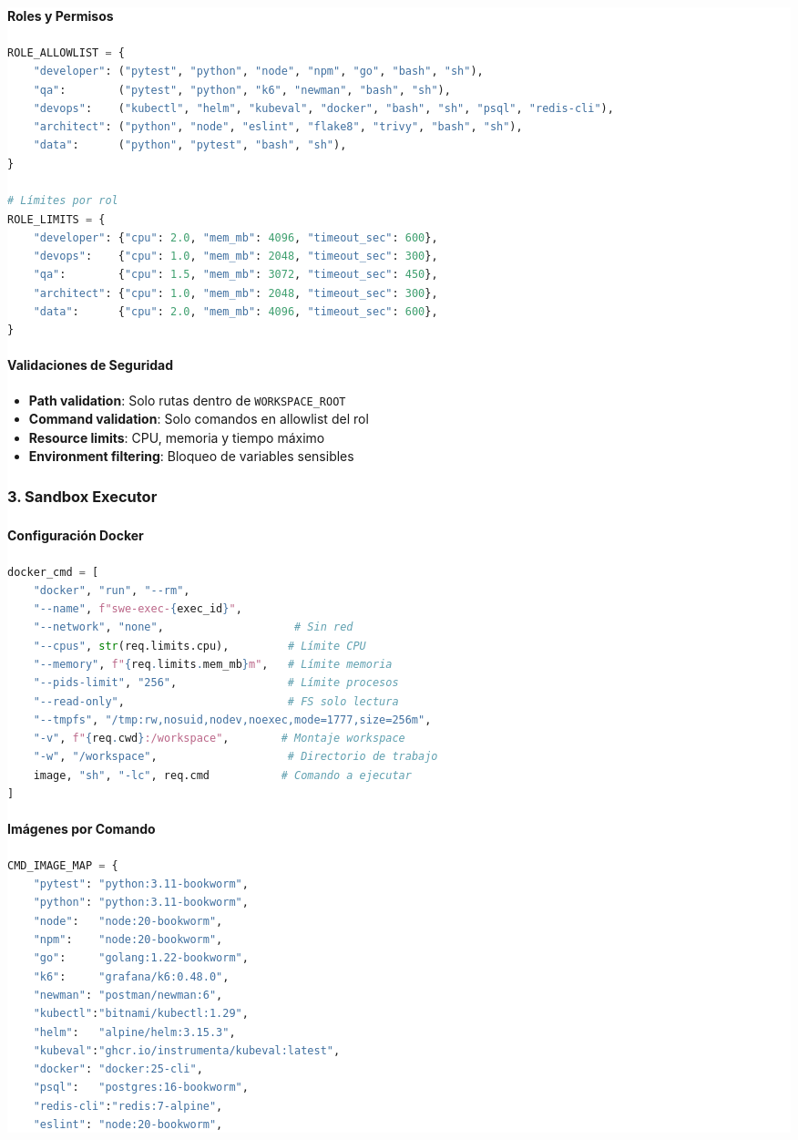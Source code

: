 #### Roles y Permisos

```python
ROLE_ALLOWLIST = {
    "developer": ("pytest", "python", "node", "npm", "go", "bash", "sh"),
    "qa":        ("pytest", "python", "k6", "newman", "bash", "sh"),
    "devops":    ("kubectl", "helm", "kubeval", "docker", "bash", "sh", "psql", "redis-cli"),
    "architect": ("python", "node", "eslint", "flake8", "trivy", "bash", "sh"),
    "data":      ("python", "pytest", "bash", "sh"),
}

# Límites por rol
ROLE_LIMITS = {
    "developer": {"cpu": 2.0, "mem_mb": 4096, "timeout_sec": 600},
    "devops":    {"cpu": 1.0, "mem_mb": 2048, "timeout_sec": 300},
    "qa":        {"cpu": 1.5, "mem_mb": 3072, "timeout_sec": 450},
    "architect": {"cpu": 1.0, "mem_mb": 2048, "timeout_sec": 300},
    "data":      {"cpu": 2.0, "mem_mb": 4096, "timeout_sec": 600},
}
```

#### Validaciones de Seguridad

- **Path validation**: Solo rutas dentro de `WORKSPACE_ROOT`
- **Command validation**: Solo comandos en allowlist del rol
- **Resource limits**: CPU, memoria y tiempo máximo
- **Environment filtering**: Bloqueo de variables sensibles

### 3. Sandbox Executor

#### Configuración Docker

```python
docker_cmd = [
    "docker", "run", "--rm",
    "--name", f"swe-exec-{exec_id}",
    "--network", "none",                    # Sin red
    "--cpus", str(req.limits.cpu),         # Límite CPU
    "--memory", f"{req.limits.mem_mb}m",   # Límite memoria
    "--pids-limit", "256",                 # Límite procesos
    "--read-only",                         # FS solo lectura
    "--tmpfs", "/tmp:rw,nosuid,nodev,noexec,mode=1777,size=256m",
    "-v", f"{req.cwd}:/workspace",        # Montaje workspace
    "-w", "/workspace",                    # Directorio de trabajo
    image, "sh", "-lc", req.cmd           # Comando a ejecutar
]
```

#### Imágenes por Comando

```python
CMD_IMAGE_MAP = {
    "pytest": "python:3.11-bookworm",
    "python": "python:3.11-bookworm",
    "node":   "node:20-bookworm",
    "npm":    "node:20-bookworm",
    "go":     "golang:1.22-bookworm",
    "k6":     "grafana/k6:0.48.0",
    "newman": "postman/newman:6",
    "kubectl":"bitnami/kubectl:1.29",
    "helm":   "alpine/helm:3.15.3",
    "kubeval":"ghcr.io/instrumenta/kubeval:latest",
    "docker": "docker:25-cli",
    "psql":   "postgres:16-bookworm",
    "redis-cli":"redis:7-alpine",
    "eslint": "node:20-bookworm",
```